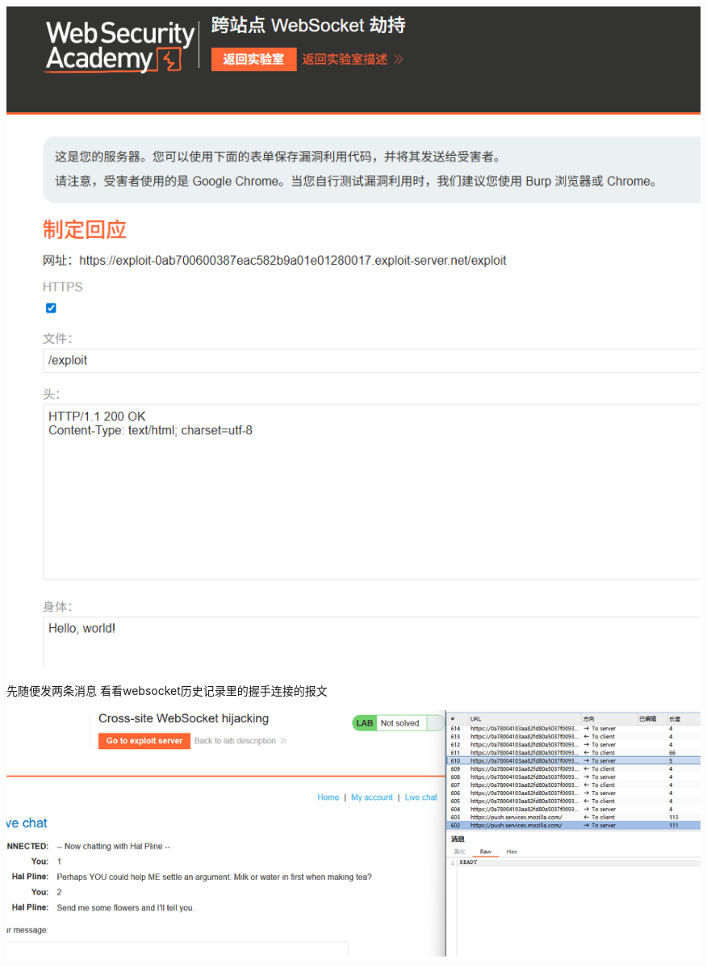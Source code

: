 ![image-20250714164706537](portswigger.assets/image-20250714164706537.png)

先随便发两条消息 看看websocket历史记录里的握手连接的报文

![image-20250714215535832](portswigger.assets/image-20250714215535832.png)

